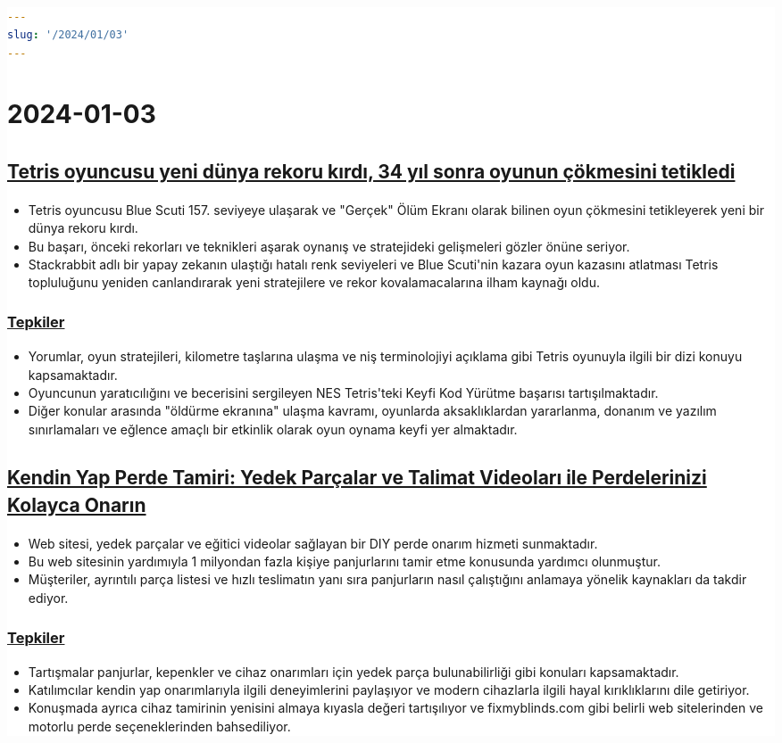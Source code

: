 ```yaml
---
slug: '/2024/01/03'
---
```


# 2024-01-03

## [Tetris oyuncusu yeni dünya rekoru kırdı, 34 yıl sonra oyunun çökmesini tetikledi](https://www.youtube.com/watch?v=GuJ5UuknsHU)

- Tetris oyuncusu Blue Scuti 157. seviyeye ulaşarak ve "Gerçek" Ölüm Ekranı olarak bilinen oyun çökmesini tetikleyerek yeni bir dünya rekoru kırdı.
- Bu başarı, önceki rekorları ve teknikleri aşarak oynanış ve stratejideki gelişmeleri gözler önüne seriyor.
- Stackrabbit adlı bir yapay zekanın ulaştığı hatalı renk seviyeleri ve Blue Scuti'nin kazara oyun kazasını atlatması Tetris topluluğunu yeniden canlandırarak yeni stratejilere ve rekor kovalamacalarına ilham kaynağı oldu.

### [Tepkiler](https://news.ycombinator.com/item?id=38841080)

- Yorumlar, oyun stratejileri, kilometre taşlarına ulaşma ve niş terminolojiyi açıklama gibi Tetris oyunuyla ilgili bir dizi konuyu kapsamaktadır.
- Oyuncunun yaratıcılığını ve becerisini sergileyen NES Tetris'teki Keyfi Kod Yürütme başarısı tartışılmaktadır.
- Diğer konular arasında "öldürme ekranına" ulaşma kavramı, oyunlarda aksaklıklardan yararlanma, donanım ve yazılım sınırlamaları ve eğlence amaçlı bir etkinlik olarak oyun oynama keyfi yer almaktadır.

## [Kendin Yap Perde Tamiri: Yedek Parçalar ve Talimat Videoları ile Perdelerinizi Kolayca Onarın](https://fixmyblinds.com/)

- Web sitesi, yedek parçalar ve eğitici videolar sağlayan bir DIY perde onarım hizmeti sunmaktadır.
- Bu web sitesinin yardımıyla 1 milyondan fazla kişiye panjurlarını tamir etme konusunda yardımcı olunmuştur.
- Müşteriler, ayrıntılı parça listesi ve hızlı teslimatın yanı sıra panjurların nasıl çalıştığını anlamaya yönelik kaynakları da takdir ediyor.

### [Tepkiler](https://news.ycombinator.com/item?id=38844274)

- Tartışmalar panjurlar, kepenkler ve cihaz onarımları için yedek parça bulunabilirliği gibi konuları kapsamaktadır.
- Katılımcılar kendin yap onarımlarıyla ilgili deneyimlerini paylaşıyor ve modern cihazlarla ilgili hayal kırıklıklarını dile getiriyor.
- Konuşmada ayrıca cihaz tamirinin yenisini almaya kıyasla değeri tartışılıyor ve fixmyblinds.com gibi belirli web sitelerinden ve motorlu perde seçeneklerinden bahsediliyor.
